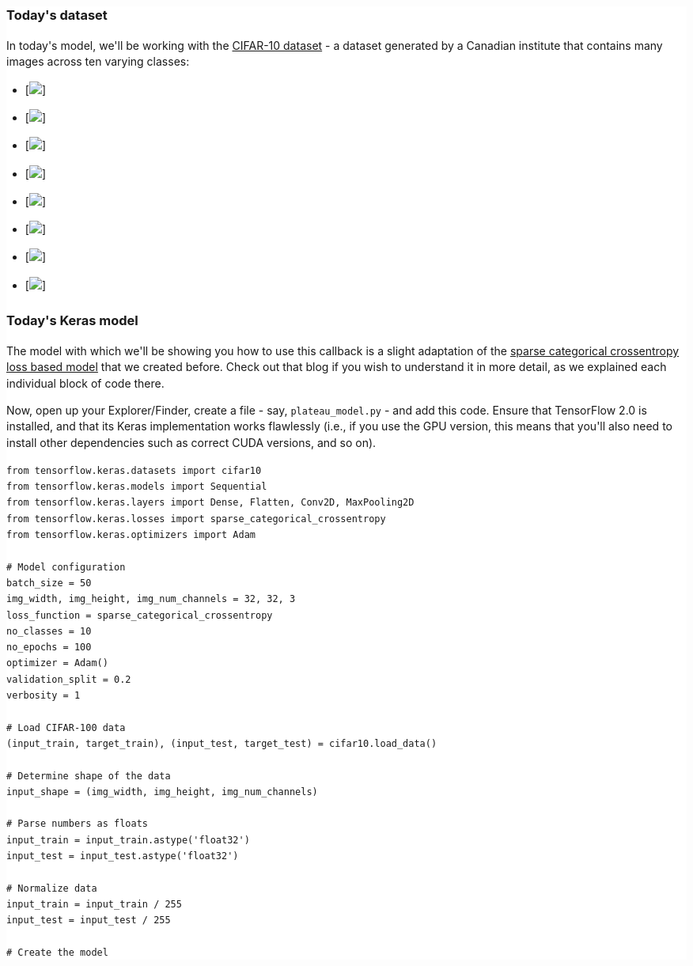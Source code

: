 ### Today's dataset

In today's model, we'll be working with the [CIFAR-10 dataset](https://github.com/mobiletest2016/machine-learning-articles/blob/master/articles/exploring-the-keras-datasets.md/#cifar-10-small-image-classification) - a dataset generated by a Canadian institute that contains many images across ten varying classes:

- [![](images/834.jpg)]
    
- [![](images/20619.jpg)]
    
- [![](images/18017.jpg)]
    
- [![](images/15330.jpg)]
    
- [![](images/13749.jpg)]
    
- [![](images/12403.jpg)]
    
- [![](images/11312.jpg)]
    
- [![](images/3576.jpg)]
    

### Today's Keras model

The model with which we'll be showing you how to use this callback is a slight adaptation of the [sparse categorical crossentropy loss based model](https://github.com/mobiletest2016/machine-learning-articles/blob/master/articles/how-to-use-sparse-categorical-crossentropy-in-keras.md) that we created before. Check out that blog if you wish to understand it in more detail, as we explained each individual block of code there.

Now, open up your Explorer/Finder, create a file - say, `plateau_model.py` - and add this code. Ensure that TensorFlow 2.0 is installed, and that its Keras implementation works flawlessly (i.e., if you use the GPU version, this means that you'll also need to install other dependencies such as correct CUDA versions, and so on).

```
from tensorflow.keras.datasets import cifar10
from tensorflow.keras.models import Sequential
from tensorflow.keras.layers import Dense, Flatten, Conv2D, MaxPooling2D
from tensorflow.keras.losses import sparse_categorical_crossentropy
from tensorflow.keras.optimizers import Adam

# Model configuration
batch_size = 50
img_width, img_height, img_num_channels = 32, 32, 3
loss_function = sparse_categorical_crossentropy
no_classes = 10
no_epochs = 100
optimizer = Adam()
validation_split = 0.2
verbosity = 1

# Load CIFAR-100 data
(input_train, target_train), (input_test, target_test) = cifar10.load_data()

# Determine shape of the data
input_shape = (img_width, img_height, img_num_channels)

# Parse numbers as floats
input_train = input_train.astype('float32')
input_test = input_test.astype('float32')

# Normalize data
input_train = input_train / 255
input_test = input_test / 255

# Create the model
```